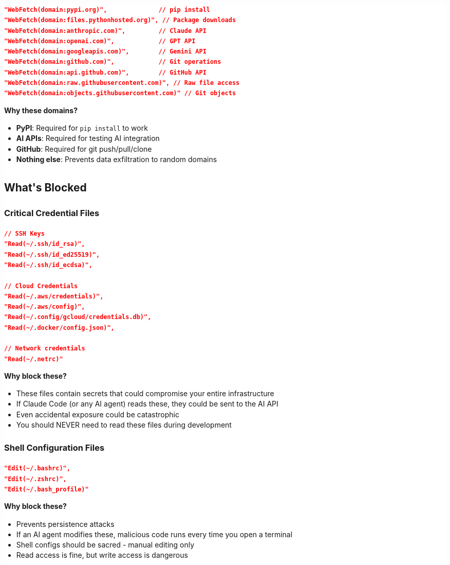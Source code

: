 ```json
"WebFetch(domain:pypi.org)",              // pip install
"WebFetch(domain:files.pythonhosted.org)", // Package downloads
"WebFetch(domain:anthropic.com)",         // Claude API
"WebFetch(domain:openai.com)",            // GPT API
"WebFetch(domain:googleapis.com)",        // Gemini API
"WebFetch(domain:github.com)",            // Git operations
"WebFetch(domain:api.github.com)",        // GitHub API
"WebFetch(domain:raw.githubusercontent.com)", // Raw file access
"WebFetch(domain:objects.githubusercontent.com)" // Git objects
```

**Why these domains?**
- **PyPI**: Required for `pip install` to work
- **AI APIs**: Required for testing AI integration
- **GitHub**: Required for git push/pull/clone
- **Nothing else**: Prevents data exfiltration to random domains

## What's Blocked

### Critical Credential Files

```json
// SSH Keys
"Read(~/.ssh/id_rsa)",
"Read(~/.ssh/id_ed25519)",
"Read(~/.ssh/id_ecdsa)",

// Cloud Credentials
"Read(~/.aws/credentials)",
"Read(~/.aws/config)",
"Read(~/.config/gcloud/credentials.db)",
"Read(~/.docker/config.json)",

// Network credentials
"Read(~/.netrc)"
```

**Why block these?**
- These files contain secrets that could compromise your entire infrastructure
- If Claude Code (or any AI agent) reads these, they could be sent to the AI API
- Even accidental exposure could be catastrophic
- You should NEVER need to read these files during development

### Shell Configuration Files

```json
"Edit(~/.bashrc)",
"Edit(~/.zshrc)",
"Edit(~/.bash_profile)"
```

**Why block these?**
- Prevents persistence attacks
- If an AI agent modifies these, malicious code runs every time you open a terminal
- Shell configs should be sacred - manual editing only
- Read access is fine, but write access is dangerous
